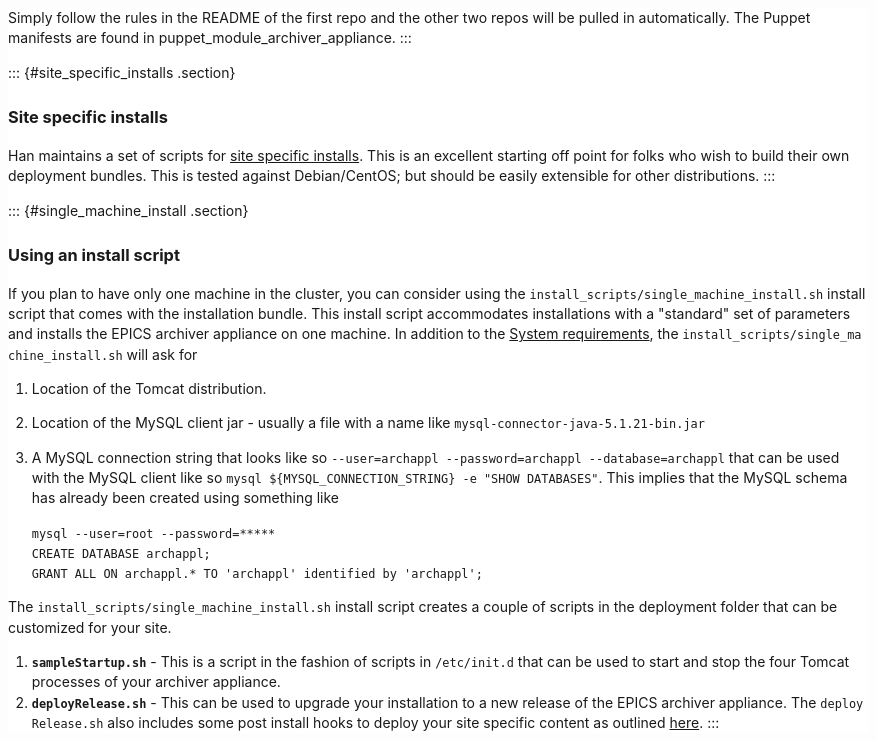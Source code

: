 Simply follow the rules in the README of the first repo and the other
two repos will be pulled in automatically. The Puppet manifests are
found in puppet_module_archiver_appliance.
:::

::: {#site_specific_installs .section}
### Site specific installs

Han maintains a set of scripts for [site specific
installs](https://github.com/jeonghanlee/epicsarchiverap-env). This is
an excellent starting off point for folks who wish to build their own
deployment bundles. This is tested against Debian/CentOS; but should be
easily extensible for other distributions.
:::

::: {#single_machine_install .section}
### Using an install script

If you plan to have only one machine in the cluster, you can consider
using the `install_scripts/single_machine_install.sh` install script
that comes with the installation bundle. This install script
accommodates installations with a \"standard\" set of parameters and
installs the EPICS archiver appliance on one machine. In addition to the
[System requirements](details.html#SystemRequirements), the
`install_scripts/single_machine_install.sh` will ask for

1.  Location of the Tomcat distribution.

2.  Location of the MySQL client jar - usually a file with a name like
    `mysql-connector-java-5.1.21-bin.jar`

3.  A MySQL connection string that looks like so
    `--user=archappl --password=archappl --database=archappl` that can
    be used with the MySQL client like so
    `mysql ${MYSQL_CONNECTION_STRING} -e "SHOW DATABASES"`. This implies
    that the MySQL schema has already been created using something like


        mysql --user=root --password=*****
        CREATE DATABASE archappl;
        GRANT ALL ON archappl.* TO 'archappl' identified by 'archappl';

The `install_scripts/single_machine_install.sh` install script creates a
couple of scripts in the deployment folder that can be customized for
your site.

1.  **`sampleStartup.sh`** - This is a script in the fashion of scripts
    in `/etc/init.d` that can be used to start and stop the four Tomcat
    processes of your archiver appliance.
2.  **`deployRelease.sh`** - This can be used to upgrade your
    installation to a new release of the EPICS archiver appliance. The
    `deployRelease.sh` also includes some post install hooks to deploy
    your site specific content as outlined
    [here](site_specific_content_changes.html).
:::
